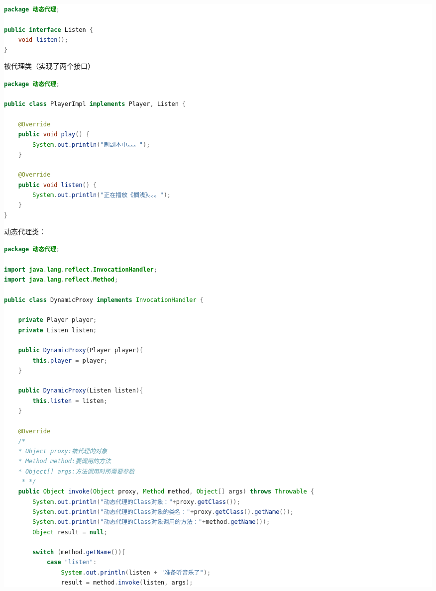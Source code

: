```java
package 动态代理;

public interface Listen {
    void listen();
}
```



被代理类（实现了两个接口）

```java
package 动态代理;

public class PlayerImpl implements Player, Listen {

    @Override
    public void play() {
        System.out.println("刷副本中。。。");
    }

    @Override
    public void listen() {
        System.out.println("正在播放《搁浅》。。。");
    }
}
```



动态代理类：

```java
package 动态代理;

import java.lang.reflect.InvocationHandler;
import java.lang.reflect.Method;

public class DynamicProxy implements InvocationHandler {

    private Player player;
    private Listen listen;

    public DynamicProxy(Player player){
        this.player = player;
    }

    public DynamicProxy(Listen listen){
        this.listen = listen;
    }

    @Override
    /*
    * Object proxy:被代理的对象
    * Method method:要调用的方法
    * Object[] args:方法调用时所需要参数
     * */
    public Object invoke(Object proxy, Method method, Object[] args) throws Throwable {
        System.out.println("动态代理的Class对象："+proxy.getClass());
        System.out.println("动态代理的Class对象的类名："+proxy.getClass().getName());
        System.out.println("动态代理的Class对象调用的方法："+method.getName());
        Object result = null;

        switch (method.getName()){
            case "listen":
                System.out.println(listen + "准备听音乐了");
                result = method.invoke(listen, args);
```